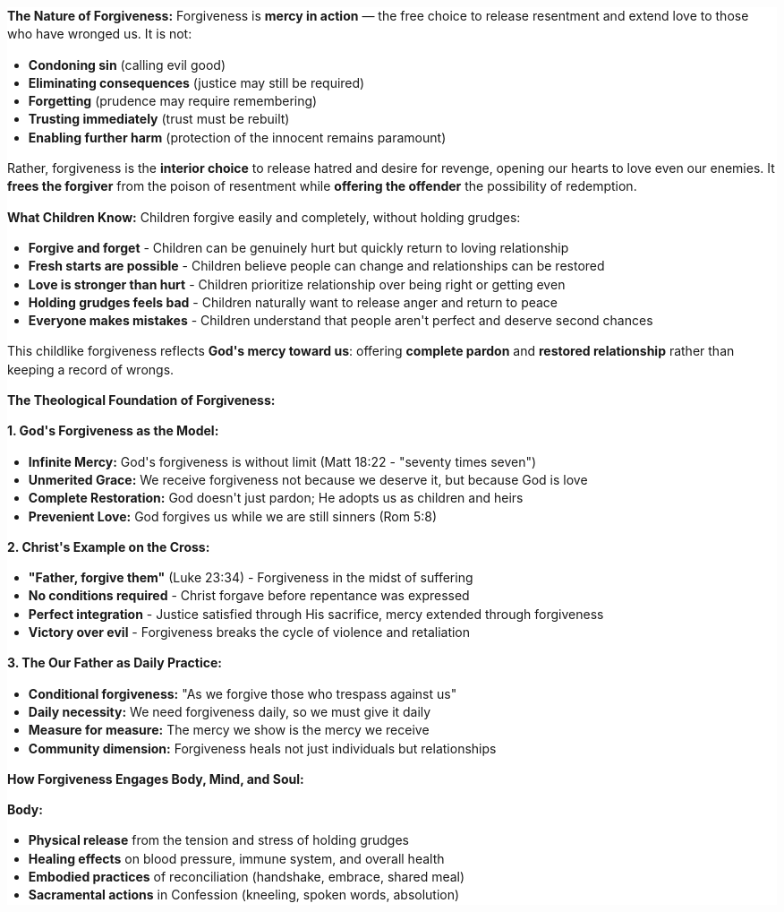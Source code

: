 **The Nature of Forgiveness:**
Forgiveness is **mercy in action** — the free choice to release resentment and extend love to those who have wronged us. It is not:
- **Condoning sin** (calling evil good)
- **Eliminating consequences** (justice may still be required)
- **Forgetting** (prudence may require remembering)
- **Trusting immediately** (trust must be rebuilt)
- **Enabling further harm** (protection of the innocent remains paramount)

Rather, forgiveness is the **interior choice** to release hatred and desire for revenge, opening our hearts to love even our enemies. It **frees the forgiver** from the poison of resentment while **offering the offender** the possibility of redemption.

**What Children Know:**
Children forgive easily and completely, without holding grudges:
- **Forgive and forget** - Children can be genuinely hurt but quickly return to loving relationship
- **Fresh starts are possible** - Children believe people can change and relationships can be restored
- **Love is stronger than hurt** - Children prioritize relationship over being right or getting even
- **Holding grudges feels bad** - Children naturally want to release anger and return to peace
- **Everyone makes mistakes** - Children understand that people aren't perfect and deserve second chances

This childlike forgiveness reflects **God's mercy toward us**: offering **complete pardon** and **restored relationship** rather than keeping a record of wrongs.

**The Theological Foundation of Forgiveness:**

**1. God's Forgiveness as the Model:**
- **Infinite Mercy:** God's forgiveness is without limit (Matt 18:22 - "seventy times seven")
- **Unmerited Grace:** We receive forgiveness not because we deserve it, but because God is love
- **Complete Restoration:** God doesn't just pardon; He adopts us as children and heirs
- **Prevenient Love:** God forgives us while we are still sinners (Rom 5:8)

**2. Christ's Example on the Cross:**
- **"Father, forgive them"** (Luke 23:34) - Forgiveness in the midst of suffering
- **No conditions required** - Christ forgave before repentance was expressed
- **Perfect integration** - Justice satisfied through His sacrifice, mercy extended through forgiveness
- **Victory over evil** - Forgiveness breaks the cycle of violence and retaliation

**3. The Our Father as Daily Practice:**
- **Conditional forgiveness:** "As we forgive those who trespass against us"
- **Daily necessity:** We need forgiveness daily, so we must give it daily
- **Measure for measure:** The mercy we show is the mercy we receive
- **Community dimension:** Forgiveness heals not just individuals but relationships

**How Forgiveness Engages Body, Mind, and Soul:**

**Body:**
- **Physical release** from the tension and stress of holding grudges
- **Healing effects** on blood pressure, immune system, and overall health
- **Embodied practices** of reconciliation (handshake, embrace, shared meal)
- **Sacramental actions** in Confession (kneeling, spoken words, absolution)
